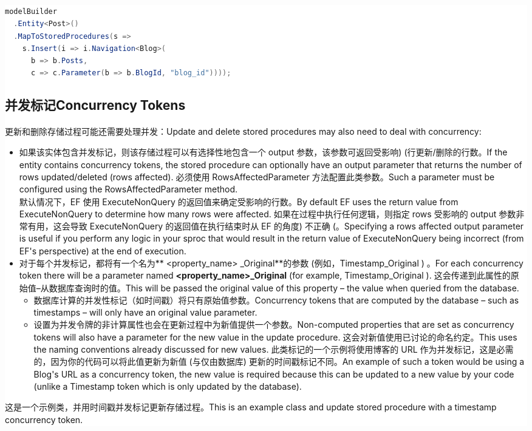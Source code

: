 ``` csharp
modelBuilder
  .Entity<Post>()  
  .MapToStoredProcedures(s =>  
    s.Insert(i => i.Navigation<Blog>(  
      b => b.Posts,  
      c => c.Parameter(b => b.BlogId, "blog_id"))));
```  

## <a name="concurrency-tokens"></a><span data-ttu-id="d3458-142">并发标记</span><span class="sxs-lookup"><span data-stu-id="d3458-142">Concurrency Tokens</span></span>  

<span data-ttu-id="d3458-143">更新和删除存储过程可能还需要处理并发：</span><span class="sxs-lookup"><span data-stu-id="d3458-143">Update and delete stored procedures may also need to deal with concurrency:</span></span>  

- <span data-ttu-id="d3458-144">如果该实体包含并发标记，则该存储过程可以有选择性地包含一个 output 参数，该参数可返回受影响)  (行更新/删除的行数。</span><span class="sxs-lookup"><span data-stu-id="d3458-144">If the entity contains concurrency tokens, the stored procedure can optionally have an output parameter that returns the number of rows updated/deleted (rows affected).</span></span> <span data-ttu-id="d3458-145">必须使用 RowsAffectedParameter 方法配置此类参数。</span><span class="sxs-lookup"><span data-stu-id="d3458-145">Such a parameter must be configured using the RowsAffectedParameter method.</span></span>  
<span data-ttu-id="d3458-146">默认情况下，EF 使用 ExecuteNonQuery 的返回值来确定受影响的行数。</span><span class="sxs-lookup"><span data-stu-id="d3458-146">By default EF uses the return value from ExecuteNonQuery to determine how many rows were affected.</span></span> <span data-ttu-id="d3458-147">如果在过程中执行任何逻辑，则指定 rows 受影响的 output 参数非常有用，这会导致 ExecuteNonQuery 的返回值在执行结束时从 EF 的角度) 不正确 (。</span><span class="sxs-lookup"><span data-stu-id="d3458-147">Specifying a rows affected output parameter is useful if you perform any logic in your sproc that would result in the return value of ExecuteNonQuery being incorrect (from EF's perspective) at the end of execution.</span></span>  
- <span data-ttu-id="d3458-148">对于每个并发标记，都将有一个名为\*\* \<property_name\> _Original\*\*的参数 (例如，Timestamp_Original ) 。</span><span class="sxs-lookup"><span data-stu-id="d3458-148">For each concurrency token there will be a parameter named **\<property_name\>_Original** (for example, Timestamp_Original ).</span></span> <span data-ttu-id="d3458-149">这会传递到此属性的原始值–从数据库查询时的值。</span><span class="sxs-lookup"><span data-stu-id="d3458-149">This will be passed the original value of this property – the value when queried from the database.</span></span>  
    - <span data-ttu-id="d3458-150">数据库计算的并发性标记（如时间戳）将只有原始值参数。</span><span class="sxs-lookup"><span data-stu-id="d3458-150">Concurrency tokens that are computed by the database – such as timestamps – will only have an original value parameter.</span></span>  
    - <span data-ttu-id="d3458-151">设置为并发令牌的非计算属性也会在更新过程中为新值提供一个参数。</span><span class="sxs-lookup"><span data-stu-id="d3458-151">Non-computed properties that are set as concurrency tokens will also have a parameter for the new value in the update procedure.</span></span> <span data-ttu-id="d3458-152">这会对新值使用已讨论的命名约定。</span><span class="sxs-lookup"><span data-stu-id="d3458-152">This uses the naming conventions already discussed for new values.</span></span> <span data-ttu-id="d3458-153">此类标记的一个示例将使用博客的 URL 作为并发标记，这是必需的，因为你的代码可以将此值更新为新值 (与仅由数据库) 更新的时间戳标记不同。</span><span class="sxs-lookup"><span data-stu-id="d3458-153">An example of such a token would be using a Blog's URL as a concurrency token, the new value is required because this can be updated to a new value by your code (unlike a Timestamp token which is only updated by the database).</span></span>  

<span data-ttu-id="d3458-154">这是一个示例类，并用时间戳并发标记更新存储过程。</span><span class="sxs-lookup"><span data-stu-id="d3458-154">This is an example class and update stored procedure with a timestamp concurrency token.</span></span>  
